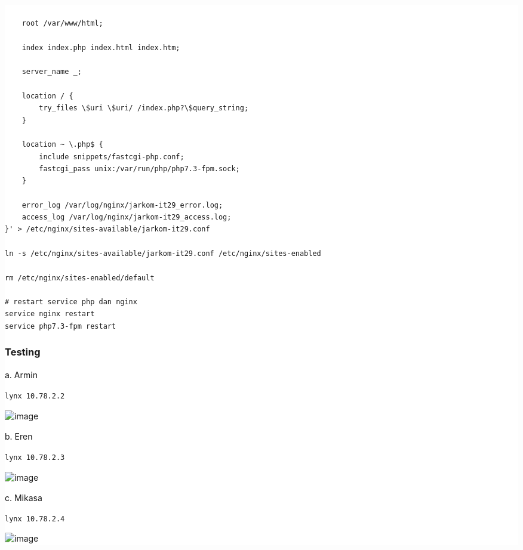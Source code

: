 ```

	root /var/www/html;

	index index.php index.html index.htm;

	server_name _;

	location / {
		try_files \$uri \$uri/ /index.php?\$query_string;
	}

	location ~ \.php$ {
		include snippets/fastcgi-php.conf;
		fastcgi_pass unix:/var/run/php/php7.3-fpm.sock;
	}

	error_log /var/log/nginx/jarkom-it29_error.log;
	access_log /var/log/nginx/jarkom-it29_access.log;
}' > /etc/nginx/sites-available/jarkom-it29.conf

ln -s /etc/nginx/sites-available/jarkom-it29.conf /etc/nginx/sites-enabled

rm /etc/nginx/sites-enabled/default

# restart service php dan nginx
service nginx restart
service php7.3-fpm restart
```

### Testing

a. Armin
```
lynx 10.78.2.2
```

<img width="542" alt="image" src="https://github.com/user-attachments/assets/ed6a5667-f740-4648-a59a-dbd89d262017">

b. Eren
```
lynx 10.78.2.3
```

<img width="543" alt="image" src="https://github.com/user-attachments/assets/7177e074-415e-4d1e-8d8c-d1a6523e3ab6">


c. Mikasa
```
lynx 10.78.2.4
```
<img width="542" alt="image" src="https://github.com/user-attachments/assets/e7d3ff47-51d4-487c-b38c-d1cc8719cf44">





